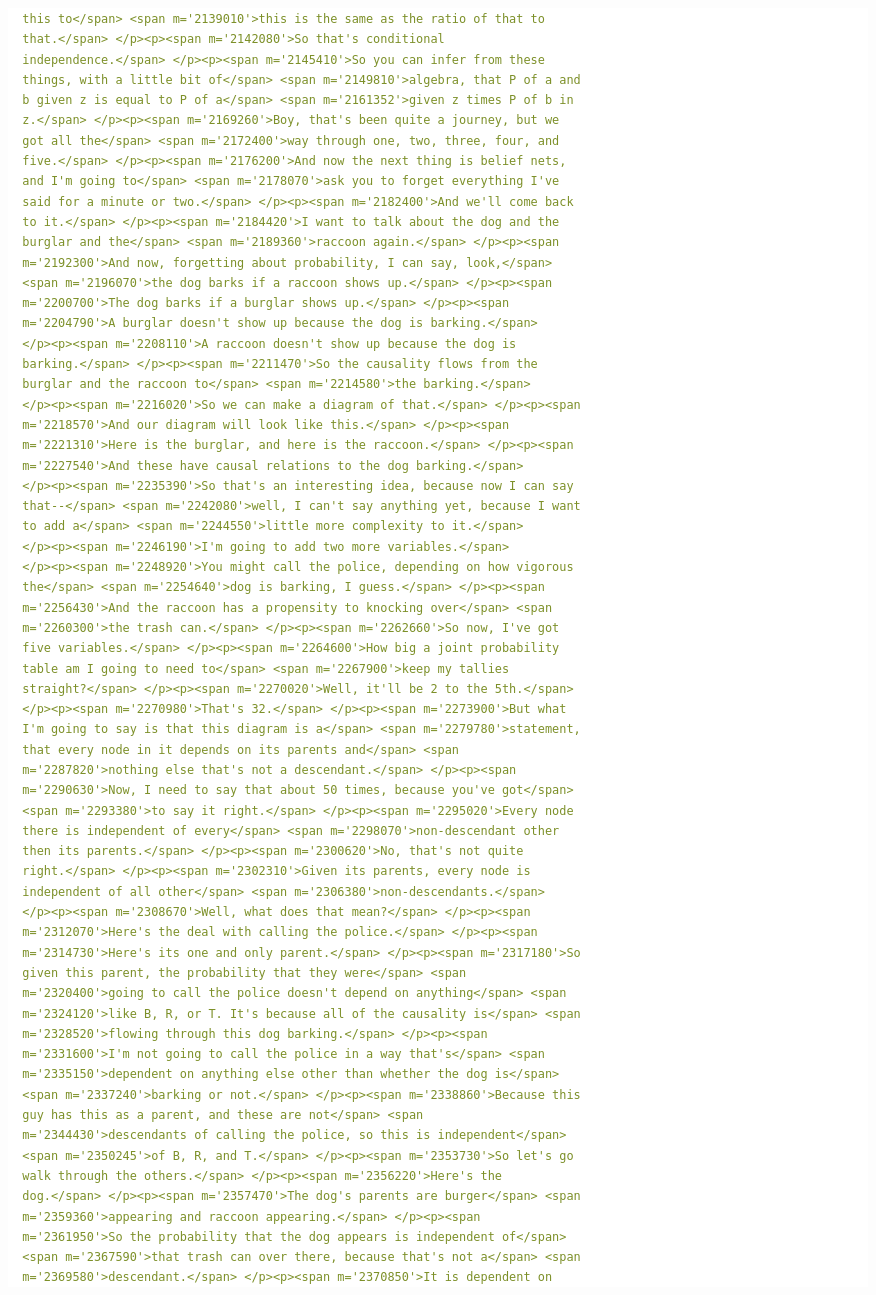 ```yaml
  this to</span> <span m='2139010'>this is the same as the ratio of that to
  that.</span> </p><p><span m='2142080'>So that's conditional
  independence.</span> </p><p><span m='2145410'>So you can infer from these
  things, with a little bit of</span> <span m='2149810'>algebra, that P of a and
  b given z is equal to P of a</span> <span m='2161352'>given z times P of b in
  z.</span> </p><p><span m='2169260'>Boy, that's been quite a journey, but we
  got all the</span> <span m='2172400'>way through one, two, three, four, and
  five.</span> </p><p><span m='2176200'>And now the next thing is belief nets,
  and I'm going to</span> <span m='2178070'>ask you to forget everything I've
  said for a minute or two.</span> </p><p><span m='2182400'>And we'll come back
  to it.</span> </p><p><span m='2184420'>I want to talk about the dog and the
  burglar and the</span> <span m='2189360'>raccoon again.</span> </p><p><span
  m='2192300'>And now, forgetting about probability, I can say, look,</span>
  <span m='2196070'>the dog barks if a raccoon shows up.</span> </p><p><span
  m='2200700'>The dog barks if a burglar shows up.</span> </p><p><span
  m='2204790'>A burglar doesn't show up because the dog is barking.</span>
  </p><p><span m='2208110'>A raccoon doesn't show up because the dog is
  barking.</span> </p><p><span m='2211470'>So the causality flows from the
  burglar and the raccoon to</span> <span m='2214580'>the barking.</span>
  </p><p><span m='2216020'>So we can make a diagram of that.</span> </p><p><span
  m='2218570'>And our diagram will look like this.</span> </p><p><span
  m='2221310'>Here is the burglar, and here is the raccoon.</span> </p><p><span
  m='2227540'>And these have causal relations to the dog barking.</span>
  </p><p><span m='2235390'>So that's an interesting idea, because now I can say
  that--</span> <span m='2242080'>well, I can't say anything yet, because I want
  to add a</span> <span m='2244550'>little more complexity to it.</span>
  </p><p><span m='2246190'>I'm going to add two more variables.</span>
  </p><p><span m='2248920'>You might call the police, depending on how vigorous
  the</span> <span m='2254640'>dog is barking, I guess.</span> </p><p><span
  m='2256430'>And the raccoon has a propensity to knocking over</span> <span
  m='2260300'>the trash can.</span> </p><p><span m='2262660'>So now, I've got
  five variables.</span> </p><p><span m='2264600'>How big a joint probability
  table am I going to need to</span> <span m='2267900'>keep my tallies
  straight?</span> </p><p><span m='2270020'>Well, it'll be 2 to the 5th.</span>
  </p><p><span m='2270980'>That's 32.</span> </p><p><span m='2273900'>But what
  I'm going to say is that this diagram is a</span> <span m='2279780'>statement,
  that every node in it depends on its parents and</span> <span
  m='2287820'>nothing else that's not a descendant.</span> </p><p><span
  m='2290630'>Now, I need to say that about 50 times, because you've got</span>
  <span m='2293380'>to say it right.</span> </p><p><span m='2295020'>Every node
  there is independent of every</span> <span m='2298070'>non-descendant other
  then its parents.</span> </p><p><span m='2300620'>No, that's not quite
  right.</span> </p><p><span m='2302310'>Given its parents, every node is
  independent of all other</span> <span m='2306380'>non-descendants.</span>
  </p><p><span m='2308670'>Well, what does that mean?</span> </p><p><span
  m='2312070'>Here's the deal with calling the police.</span> </p><p><span
  m='2314730'>Here's its one and only parent.</span> </p><p><span m='2317180'>So
  given this parent, the probability that they were</span> <span
  m='2320400'>going to call the police doesn't depend on anything</span> <span
  m='2324120'>like B, R, or T. It's because all of the causality is</span> <span
  m='2328520'>flowing through this dog barking.</span> </p><p><span
  m='2331600'>I'm not going to call the police in a way that's</span> <span
  m='2335150'>dependent on anything else other than whether the dog is</span>
  <span m='2337240'>barking or not.</span> </p><p><span m='2338860'>Because this
  guy has this as a parent, and these are not</span> <span
  m='2344430'>descendants of calling the police, so this is independent</span>
  <span m='2350245'>of B, R, and T.</span> </p><p><span m='2353730'>So let's go
  walk through the others.</span> </p><p><span m='2356220'>Here's the
  dog.</span> </p><p><span m='2357470'>The dog's parents are burger</span> <span
  m='2359360'>appearing and raccoon appearing.</span> </p><p><span
  m='2361950'>So the probability that the dog appears is independent of</span>
  <span m='2367590'>that trash can over there, because that's not a</span> <span
  m='2369580'>descendant.</span> </p><p><span m='2370850'>It is dependent on
```